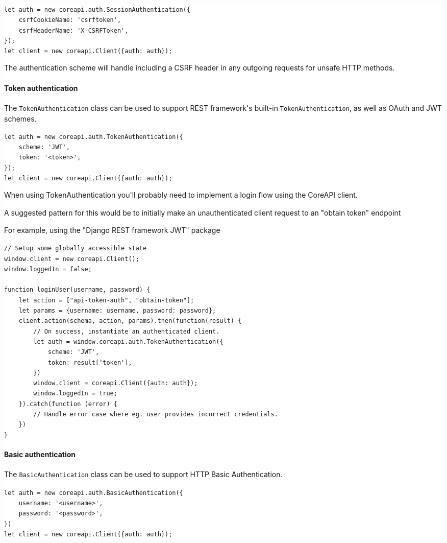     let auth = new coreapi.auth.SessionAuthentication({
        csrfCookieName: 'csrftoken',
        csrfHeaderName: 'X-CSRFToken',
    });
    let client = new coreapi.Client({auth: auth});

The authentication scheme will handle including a CSRF header in any outgoing requests for unsafe HTTP methods.

#### Token authentication

The `TokenAuthentication` class can be used to support REST framework's built-in
`TokenAuthentication`, as well as OAuth and JWT schemes.

    let auth = new coreapi.auth.TokenAuthentication({
        scheme: 'JWT',
        token: '<token>',
    });
    let client = new coreapi.Client({auth: auth});

When using TokenAuthentication you'll probably need to implement a login flow using the CoreAPI client.

A suggested pattern for this would be to initially make an unauthenticated client request to an "obtain token" endpoint

For example, using the "Django REST framework JWT" package

    // Setup some globally accessible state
    window.client = new coreapi.Client();
    window.loggedIn = false;

    function loginUser(username, password) {
        let action = ["api-token-auth", "obtain-token"];
        let params = {username: username, password: password};
        client.action(schema, action, params).then(function(result) {
            // On success, instantiate an authenticated client.
            let auth = window.coreapi.auth.TokenAuthentication({
                scheme: 'JWT',
                token: result['token'],
            })
            window.client = coreapi.Client({auth: auth});
            window.loggedIn = true;
        }).catch(function (error) {
            // Handle error case where eg. user provides incorrect credentials.
        })
    }

#### Basic authentication

The `BasicAuthentication` class can be used to support HTTP Basic Authentication.

    let auth = new coreapi.auth.BasicAuthentication({
        username: '<username>',
        password: '<password>',
    })
    let client = new coreapi.Client({auth: auth});


[heroku-api]: https://devcenter.heroku.com/categories/platform-api
[heroku-example]: https://www.coreapi.org/tools-and-resources/example-services/#heroku-json-hyper-schema
[core-api]: https://www.coreapi.org/
[schema-generation]: ../api-guide/schemas.md
[transport-adaptors]: http://docs.python-requests.org/en/master/user/advanced/#transport-adapters